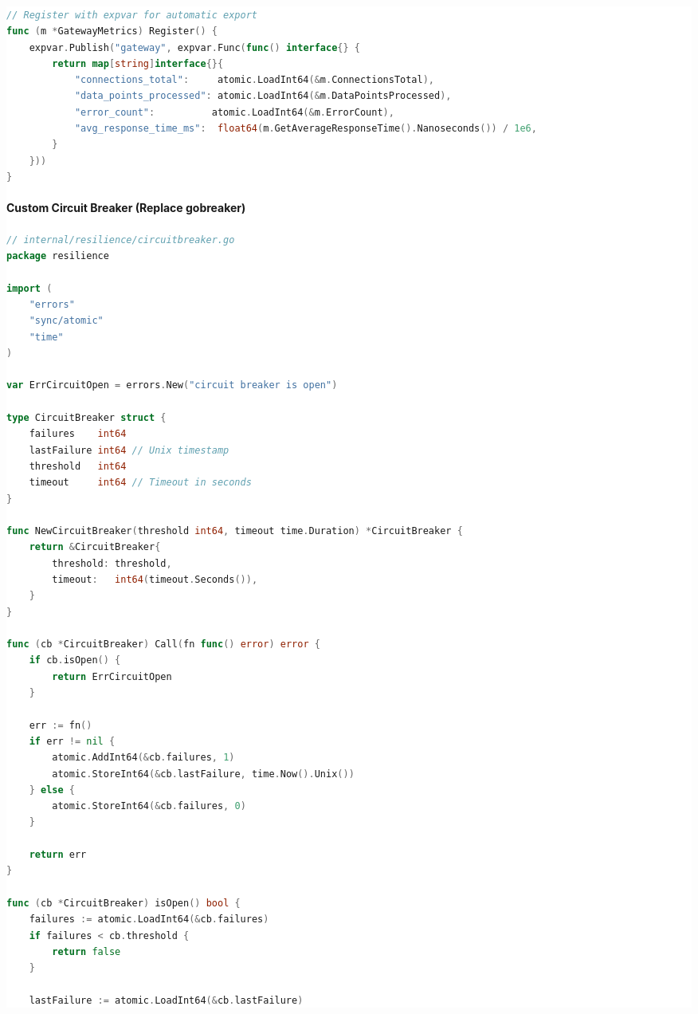 ```go
// Register with expvar for automatic export
func (m *GatewayMetrics) Register() {
    expvar.Publish("gateway", expvar.Func(func() interface{} {
        return map[string]interface{}{
            "connections_total":     atomic.LoadInt64(&m.ConnectionsTotal),
            "data_points_processed": atomic.LoadInt64(&m.DataPointsProcessed),
            "error_count":          atomic.LoadInt64(&m.ErrorCount),
            "avg_response_time_ms":  float64(m.GetAverageResponseTime().Nanoseconds()) / 1e6,
        }
    }))
}
```

#### Custom Circuit Breaker (Replace gobreaker)

```go
// internal/resilience/circuitbreaker.go
package resilience

import (
    "errors"
    "sync/atomic"
    "time"
)

var ErrCircuitOpen = errors.New("circuit breaker is open")

type CircuitBreaker struct {
    failures    int64
    lastFailure int64 // Unix timestamp
    threshold   int64
    timeout     int64 // Timeout in seconds
}

func NewCircuitBreaker(threshold int64, timeout time.Duration) *CircuitBreaker {
    return &CircuitBreaker{
        threshold: threshold,
        timeout:   int64(timeout.Seconds()),
    }
}

func (cb *CircuitBreaker) Call(fn func() error) error {
    if cb.isOpen() {
        return ErrCircuitOpen
    }
    
    err := fn()
    if err != nil {
        atomic.AddInt64(&cb.failures, 1)
        atomic.StoreInt64(&cb.lastFailure, time.Now().Unix())
    } else {
        atomic.StoreInt64(&cb.failures, 0)
    }
    
    return err
}

func (cb *CircuitBreaker) isOpen() bool {
    failures := atomic.LoadInt64(&cb.failures)
    if failures < cb.threshold {
        return false
    }
    
    lastFailure := atomic.LoadInt64(&cb.lastFailure)
```